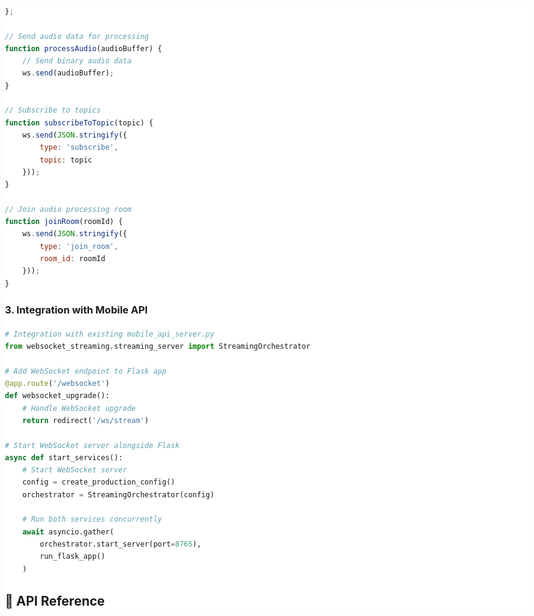 ```javascript
};

// Send audio data for processing
function processAudio(audioBuffer) {
    // Send binary audio data
    ws.send(audioBuffer);
}

// Subscribe to topics
function subscribeToTopic(topic) {
    ws.send(JSON.stringify({
        type: 'subscribe',
        topic: topic
    }));
}

// Join audio processing room
function joinRoom(roomId) {
    ws.send(JSON.stringify({
        type: 'join_room',
        room_id: roomId
    }));
}
```

### 3. Integration with Mobile API

```python
# Integration with existing mobile_api_server.py
from websocket_streaming.streaming_server import StreamingOrchestrator

# Add WebSocket endpoint to Flask app
@app.route('/websocket')
def websocket_upgrade():
    # Handle WebSocket upgrade
    return redirect('/ws/stream')

# Start WebSocket server alongside Flask
async def start_services():
    # Start WebSocket server
    config = create_production_config()
    orchestrator = StreamingOrchestrator(config)
    
    # Run both services concurrently
    await asyncio.gather(
        orchestrator.start_server(port=8765),
        run_flask_app()
    )
```

## 📡 API Reference
